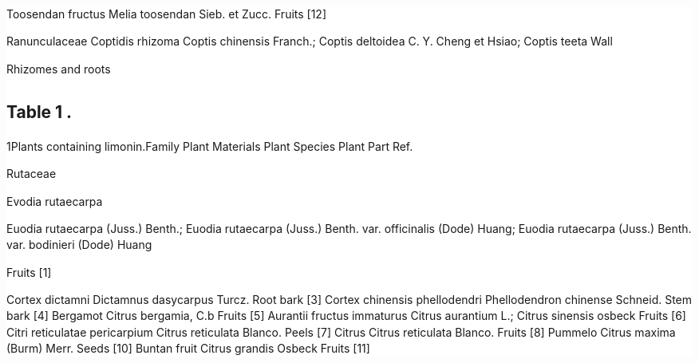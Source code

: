Toosendan fructus 
Melia toosendan Sieb. et Zucc. 
Fruits 
[12] 

Ranunculaceae 
Coptidis rhizoma 
Coptis chinensis Franch.; Coptis deltoidea C. 
Y. Cheng et Hsiao; Coptis teeta Wall 

Rhizomes and 
roots 


## Table 1 .
1Plants containing limonin.Family 
Plant Materials 
Plant Species 
Plant Part 
Ref. 

Rutaceae 

Evodia rutaecarpa 

Euodia rutaecarpa (Juss.) Benth.; Euodia 
rutaecarpa (Juss.) Benth. var. officinalis 
(Dode) Huang; Euodia rutaecarpa (Juss.) 
Benth. var. bodinieri (Dode) Huang 

Fruits 
[1] 

Cortex dictamni 
Dictamnus dasycarpus Turcz. 
Root bark 
[3] 
Cortex chinensis phellodendri 
Phellodendron chinense Schneid. 
Stem bark 
[4] 
Bergamot 
Citrus bergamia, C.b 
Fruits 
[5] 
Aurantii fructus immaturus 
Citrus aurantium L.; Citrus sinensis osbeck 
Fruits 
[6] 
Citri reticulatae pericarpium 
Citrus reticulata Blanco. 
Peels 
[7] 
Citrus 
Citrus reticulata Blanco. 
Fruits 
[8] 
Pummelo 
Citrus maxima (Burm) Merr. 
Seeds 
[10] 
Buntan fruit 
Citrus grandis Osbeck 
Fruits 
[11] 
